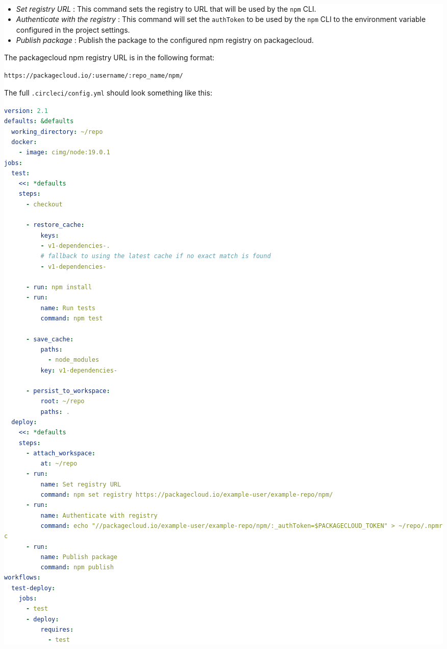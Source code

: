 * *Set registry URL* : This command sets the registry to URL that will be used by the `npm` CLI.
* *Authenticate with the registry* : This command will set the `authToken` to be used by the `npm` CLI to the environment variable configured in the project settings.
* *Publish package* : Publish the package to the configured npm registry on packagecloud.

The packagecloud npm registry URL is in the following format:

```
https://packagecloud.io/:username/:repo_name/npm/
```

The full `.circleci/config.yml` should look something like this:

```yaml
version: 2.1
defaults: &defaults
  working_directory: ~/repo
  docker:
    - image: cimg/node:19.0.1
jobs:
  test:
    <<: *defaults
    steps:
      - checkout

      - restore_cache:
          keys:
          - v1-dependencies-.
          # fallback to using the latest cache if no exact match is found
          - v1-dependencies-

      - run: npm install
      - run:
          name: Run tests
          command: npm test

      - save_cache:
          paths:
            - node_modules
          key: v1-dependencies-

      - persist_to_workspace:
          root: ~/repo
          paths: .
  deploy:
    <<: *defaults
    steps:
      - attach_workspace:
          at: ~/repo
      - run:
          name: Set registry URL
          command: npm set registry https://packagecloud.io/example-user/example-repo/npm/
      - run:
          name: Authenticate with registry
          command: echo "//packagecloud.io/example-user/example-repo/npm/:_authToken=$PACKAGECLOUD_TOKEN" > ~/repo/.npmrc
      - run:
          name: Publish package
          command: npm publish
workflows:
  test-deploy:
    jobs:
      - test
      - deploy:
          requires:
            - test
```